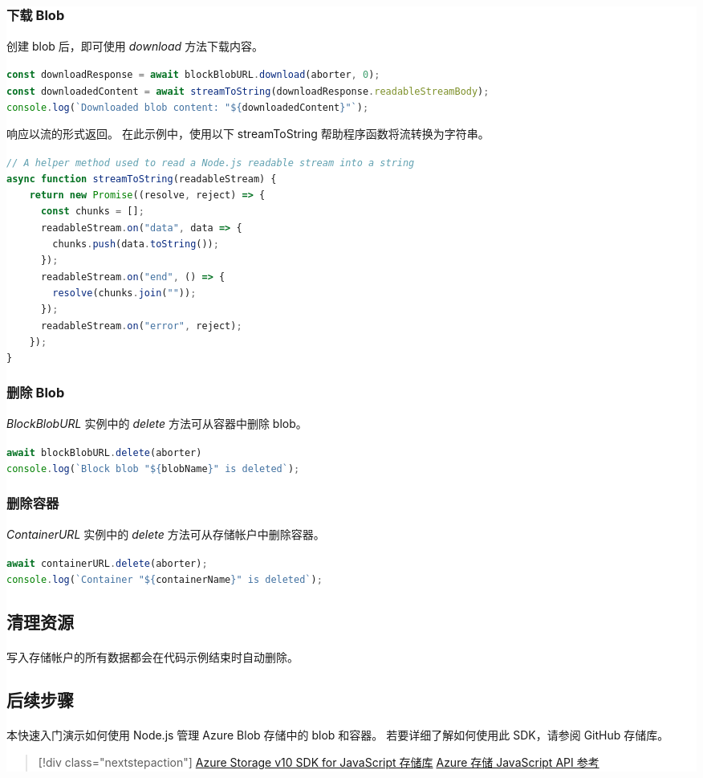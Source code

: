 ### <a name="download-a-blob"></a>下载 Blob

创建 blob 后，即可使用 *download* 方法下载内容。

```javascript
const downloadResponse = await blockBlobURL.download(aborter, 0);
const downloadedContent = await streamToString(downloadResponse.readableStreamBody);
console.log(`Downloaded blob content: "${downloadedContent}"`);
```

响应以流的形式返回。 在此示例中，使用以下 streamToString 帮助程序函数将流转换为字符串。

```javascript
// A helper method used to read a Node.js readable stream into a string
async function streamToString(readableStream) {
    return new Promise((resolve, reject) => {
      const chunks = [];
      readableStream.on("data", data => {
        chunks.push(data.toString());
      });
      readableStream.on("end", () => {
        resolve(chunks.join(""));
      });
      readableStream.on("error", reject);
    });
}
```

### <a name="delete-a-blob"></a>删除 Blob

*BlockBlobURL* 实例中的 *delete* 方法可从容器中删除 blob。

```javascript
await blockBlobURL.delete(aborter)
console.log(`Block blob "${blobName}" is deleted`);
```

### <a name="delete-a-container"></a>删除容器

*ContainerURL* 实例中的 *delete* 方法可从存储帐户中删除容器。

```javascript
await containerURL.delete(aborter);
console.log(`Container "${containerName}" is deleted`);
```

## <a name="clean-up-resources"></a>清理资源

写入存储帐户的所有数据都会在代码示例结束时自动删除。 

## <a name="next-steps"></a>后续步骤

本快速入门演示如何使用 Node.js 管理 Azure Blob 存储中的 blob 和容器。 若要详细了解如何使用此 SDK，请参阅 GitHub 存储库。

> [!div class="nextstepaction"]
> [Azure Storage v10 SDK for JavaScript 存储库](https://github.com/Azure/azure-storage-js)
> [Azure 存储 JavaScript API 参考](/javascript/api/overview/azure/storage-overview)
